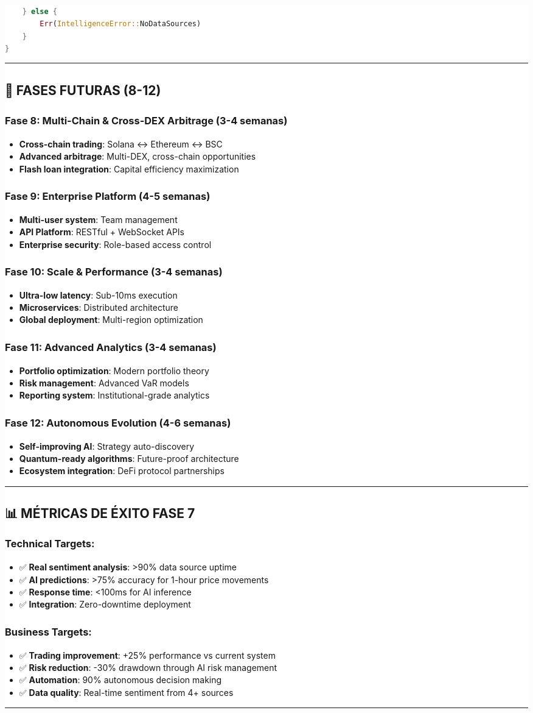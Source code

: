 ```rust
    } else {
        Err(IntelligenceError::NoDataSources)
    }
}
```

---

## 🚀 **FASES FUTURAS (8-12)**

### **Fase 8: Multi-Chain & Cross-DEX Arbitrage** (3-4 semanas)
- **Cross-chain trading**: Solana ↔ Ethereum ↔ BSC
- **Advanced arbitrage**: Multi-DEX, cross-chain opportunities
- **Flash loan integration**: Capital efficiency maximization

### **Fase 9: Enterprise Platform** (4-5 semanas)
- **Multi-user system**: Team management
- **API Platform**: RESTful + WebSocket APIs
- **Enterprise security**: Role-based access control

### **Fase 10: Scale & Performance** (3-4 semanas)
- **Ultra-low latency**: Sub-10ms execution
- **Microservices**: Distributed architecture
- **Global deployment**: Multi-region optimization

### **Fase 11: Advanced Analytics** (3-4 semanas)
- **Portfolio optimization**: Modern portfolio theory
- **Risk management**: Advanced VaR models
- **Reporting system**: Institutional-grade analytics

### **Fase 12: Autonomous Evolution** (4-6 semanas)
- **Self-improving AI**: Strategy auto-discovery
- **Quantum-ready algorithms**: Future-proof architecture
- **Ecosystem integration**: DeFi protocol partnerships

---

## 📊 **MÉTRICAS DE ÉXITO FASE 7**

### **Technical Targets**:
- ✅ **Real sentiment analysis**: >90% data source uptime
- ✅ **AI predictions**: >75% accuracy for 1-hour price movements
- ✅ **Response time**: <100ms for AI inference
- ✅ **Integration**: Zero-downtime deployment

### **Business Targets**:
- ✅ **Trading improvement**: +25% performance vs current system
- ✅ **Risk reduction**: -30% drawdown through AI risk management
- ✅ **Automation**: 90% autonomous decision making
- ✅ **Data quality**: Real-time sentiment from 4+ sources

---